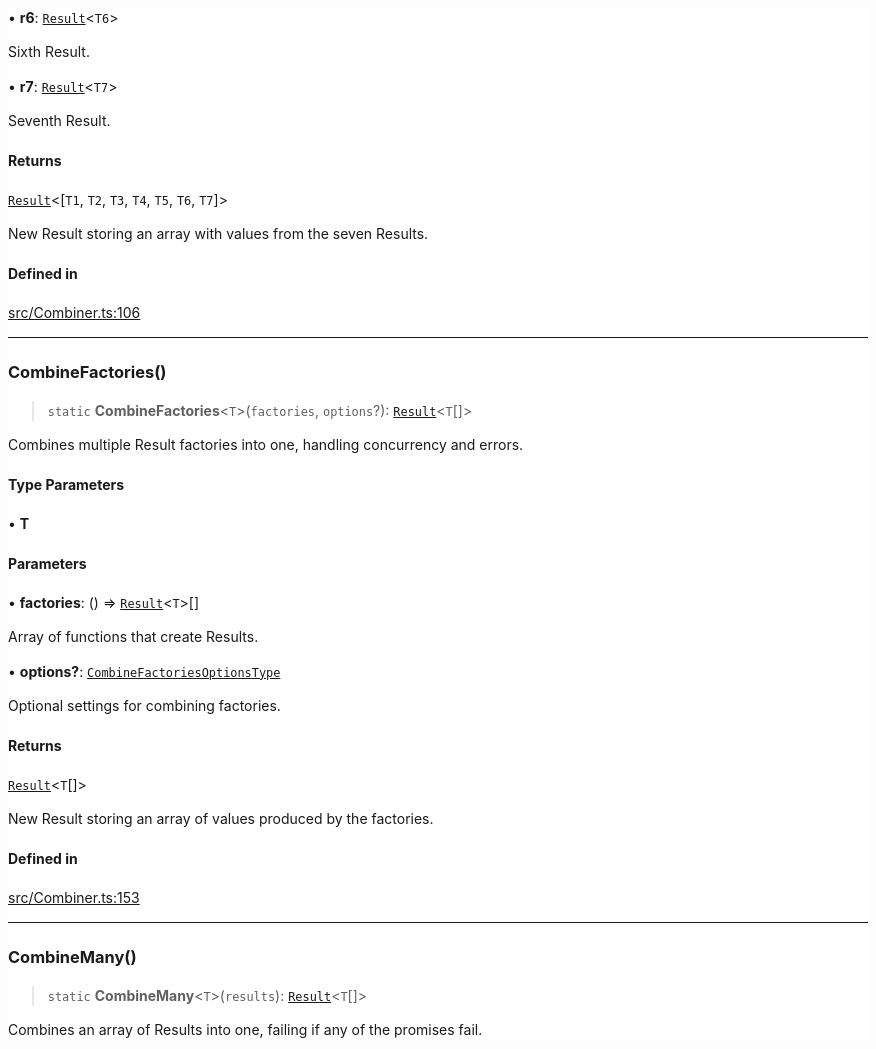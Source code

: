 • **r6**: [`Result`](Result.md)\<`T6`\>

Sixth Result.

• **r7**: [`Result`](Result.md)\<`T7`\>

Seventh Result.

#### Returns

[`Result`](Result.md)\<[`T1`, `T2`, `T3`, `T4`, `T5`, `T6`, `T7`]\>

New Result storing an array with values from the seven Results.

#### Defined in

[src/Combiner.ts:106](https://github.com/vladbasin/ts-result/blob/b4c983b7b4ec06247e6468dfc2ec284523a320b1/src/Combiner.ts#L106)

***

### CombineFactories()

> `static` **CombineFactories**\<`T`\>(`factories`, `options`?): [`Result`](Result.md)\<`T`[]\>

Combines multiple Result factories into one, handling concurrency and errors.

#### Type Parameters

• **T**

#### Parameters

• **factories**: () => [`Result`](Result.md)\<`T`\>[]

Array of functions that create Results.

• **options?**: [`CombineFactoriesOptionsType`](../type-aliases/CombineFactoriesOptionsType.md)

Optional settings for combining factories.

#### Returns

[`Result`](Result.md)\<`T`[]\>

New Result storing an array of values produced by the factories.

#### Defined in

[src/Combiner.ts:153](https://github.com/vladbasin/ts-result/blob/b4c983b7b4ec06247e6468dfc2ec284523a320b1/src/Combiner.ts#L153)

***

### CombineMany()

> `static` **CombineMany**\<`T`\>(`results`): [`Result`](Result.md)\<`T`[]\>

Combines an array of Results into one, failing if any of the promises fail.
